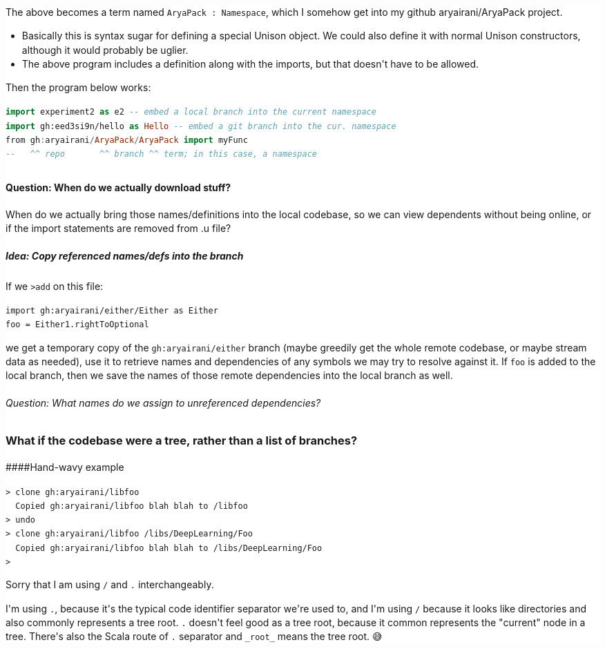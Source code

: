 The above becomes a term named `AryaPack : Namespace`, which I somehow get into my github aryairani/AryaPack project.

- Basically this is syntax sugar for defining a special Unison object.  We could also define it with normal Unison constructors, although it would probably be uglier.
- The above program includes a definition along with the imports, but that doesn't have to be allowed.

Then the program below works:

```haskell
import experiment2 as e2 -- embed a local branch into the current namespace
import gh:eed3si9n/hello as Hello -- embed a git branch into the cur. namespace
from gh:aryairani/AryaPack/AryaPack import myFunc
--   ^^ repo       ^^ branch ^^ term; in this case, a namespace
```

## 

#### Question: When do we actually download stuff?

When do we actually bring those names/definitions into the local codebase, so we can view dependents without being online, or if the import statements are removed from .u file?

##### Idea: Copy referenced names/defs into the branch

If we `>add` on this file:

```
import gh:aryairani/either/Either as Either
foo = Either1.rightToOptional
```

we get a temporary copy of the `gh:aryairani/either` branch (maybe greedily get the whole remote codebase, or maybe stream data as needed), use it to retrieve names and dependencies of any symbols we may try to resolve against it.  If `foo` is added to the local branch, then we save the names of those remote dependencies into the local branch as well.

###### Question: What names do we assign to unreferenced dependencies?

### What if the codebase were a tree, rather than a list of branches?

####Hand-wavy example

```
> clone gh:aryairani/libfoo
  Copied gh:aryairani/libfoo blah blah to /libfoo
> undo
> clone gh:aryairani/libfoo /libs/DeepLearning/Foo
  Copied gh:aryairani/libfoo blah blah to /libs/DeepLearning/Foo
>
```

Sorry that I am using `/` and `.` interchangeably. 

I'm using  `.`, because it's the typical code identifier separator we're used to, and I'm using `/` because it looks like directories and also commonly represents a tree root.  `.` doesn't feel good as a tree root, because it common represents the "current" node in a tree.  There's also the Scala route of `.` separator and `_root_` means the tree root. 😅

